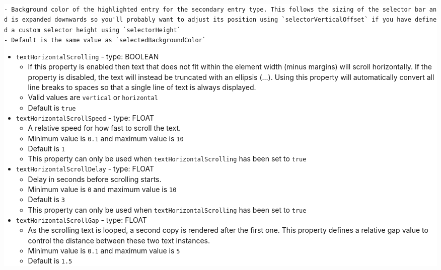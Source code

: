    - Background color of the highlighted entry for the secondary entry type. This follows the sizing of the selector bar and is expanded downwards so you'll probably want to adjust its position using `selectorVerticalOffset` if you have defined a custom selector height using `selectorHeight`
    - Default is the same value as `selectedBackgroundColor`
* `textHorizontalScrolling` - type: BOOLEAN
    - If this property is enabled then text that does not fit within the element width (minus margins) will scroll horizontally. If the property is disabled, the text will instead be truncated with an ellipsis (...). Using this property will automatically convert all line breaks to spaces so that a single line of text is always displayed.
    - Valid values are `vertical` or `horizontal`
    - Default is `true`
* `textHorizontalScrollSpeed` - type: FLOAT
    - A relative speed for how fast to scroll the text.
    - Minimum value is `0.1` and maximum value is `10`
    - Default is `1`
    - This property can only be used when `textHorizontalScrolling` has been set to `true`
* `textHorizontalScrollDelay` - type: FLOAT
    - Delay in seconds before scrolling starts.
    - Minimum value is `0` and maximum value is `10`
    - Default is `3`
    - This property can only be used when `textHorizontalScrolling` has been set to `true`
* `textHorizontalScrollGap` - type: FLOAT
    - As the scrolling text is looped, a second copy is rendered after the first one. This property defines a relative gap value to control the distance between these two text instances.
    - Minimum value is `0.1` and maximum value is `5`
    - Default is `1.5`
